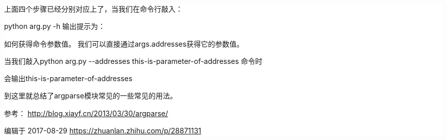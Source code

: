 ```
```
上面四个步骤已经分别对应上了，当我们在命令行敲入：

python arg.py -h 
输出提示为：


如何获得命令参数值。
我们可以直接通过args.addresses获得它的参数值。

当我们敲入python arg.py --addresses this-is-parameter-of-addresses 命令时

会输出this-is-parameter-of-addresses

到这里就总结了argparse模块常见的一些常见的用法。

参考：
http://blog.xiayf.cn/2013/03/30/argparse/

编辑于 2017-08-29
		https://zhuanlan.zhihu.com/p/28871131